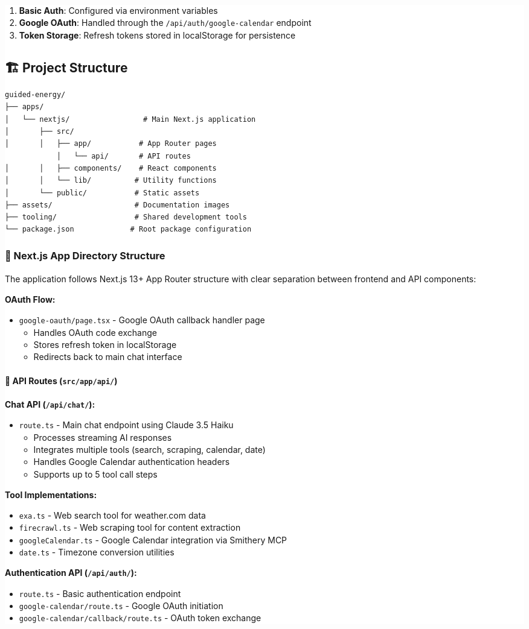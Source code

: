 1. **Basic Auth**: Configured via environment variables
2. **Google OAuth**: Handled through the `/api/auth/google-calendar` endpoint
3. **Token Storage**: Refresh tokens stored in localStorage for persistence

## 🏗️ Project Structure

```
guided-energy/
├── apps/
│   └── nextjs/                 # Main Next.js application
│       ├── src/
│       │   ├── app/           # App Router pages
            │   └── api/       # API routes
│       │   ├── components/    # React components
│       │   └── lib/          # Utility functions
│       └── public/           # Static assets
├── assets/                   # Documentation images
├── tooling/                  # Shared development tools
└── package.json             # Root package configuration
```

### 📁 Next.js App Directory Structure

The application follows Next.js 13+ App Router structure with clear separation between frontend and API components:

**OAuth Flow:**

- `google-oauth/page.tsx` - Google OAuth callback handler page
  - Handles OAuth code exchange
  - Stores refresh token in localStorage
  - Redirects back to main chat interface

#### 🔌 API Routes (`src/app/api/`)

**Chat API (`/api/chat/`):**

- `route.ts` - Main chat endpoint using Claude 3.5 Haiku
  - Processes streaming AI responses
  - Integrates multiple tools (search, scraping, calendar, date)
  - Handles Google Calendar authentication headers
  - Supports up to 5 tool call steps

**Tool Implementations:**

- `exa.ts` - Web search tool for weather.com data
- `firecrawl.ts` - Web scraping tool for content extraction
- `googleCalendar.ts` - Google Calendar integration via Smithery MCP
- `date.ts` - Timezone conversion utilities

**Authentication API (`/api/auth/`):**

- `route.ts` - Basic authentication endpoint
- `google-calendar/route.ts` - Google OAuth initiation
- `google-calendar/callback/route.ts` - OAuth token exchange
